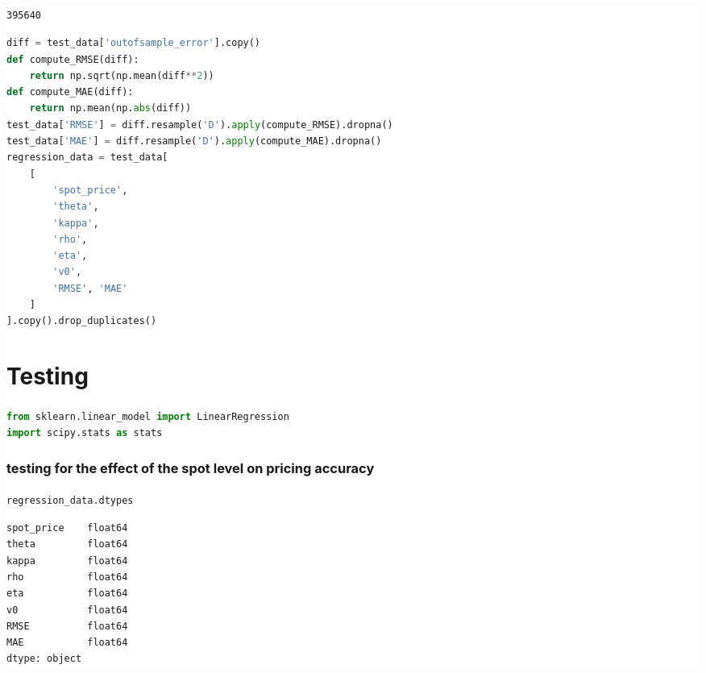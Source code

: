 

    395640
    


```python
diff = test_data['outofsample_error'].copy()
def compute_RMSE(diff):
    return np.sqrt(np.mean(diff**2))
def compute_MAE(diff):
    return np.mean(np.abs(diff))
test_data['RMSE'] = diff.resample('D').apply(compute_RMSE).dropna()
test_data['MAE'] = diff.resample('D').apply(compute_MAE).dropna()
regression_data = test_data[
    [
        'spot_price',
        'theta', 
        'kappa',
        'rho',
        'eta', 
        'v0',
        'RMSE', 'MAE'
    ]
].copy().drop_duplicates()
```

# Testing


```python
from sklearn.linear_model import LinearRegression
import scipy.stats as stats
```

### testing for the effect of the spot level on pricing accuracy


```python
regression_data.dtypes
```




    spot_price    float64
    theta         float64
    kappa         float64
    rho           float64
    eta           float64
    v0            float64
    RMSE          float64
    MAE           float64
    dtype: object


